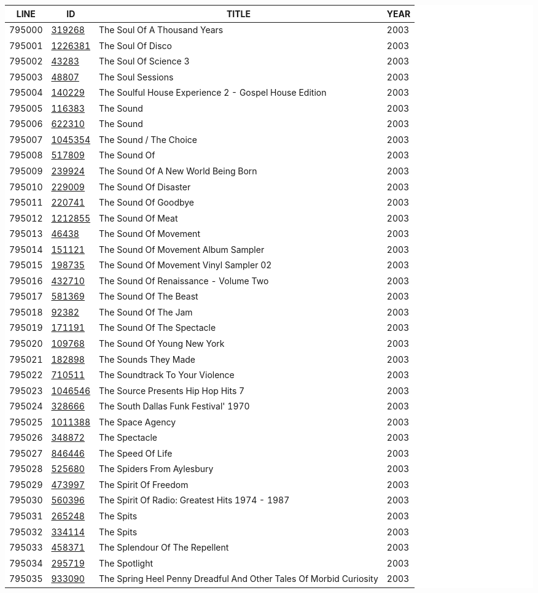 | LINE   | ID   | TITLE  | YEAR  |
| ------ | ---- | ------ | ----- |
| 795000 | [319268](https://www.discogs.com/master/319268) | The Soul Of A Thousand Years | 2003 |
| 795001 | [1226381](https://www.discogs.com/master/1226381) | The Soul Of Disco | 2003 |
| 795002 | [43283](https://www.discogs.com/master/43283) | The Soul Of Science 3 | 2003 |
| 795003 | [48807](https://www.discogs.com/master/48807) | The Soul Sessions | 2003 |
| 795004 | [140229](https://www.discogs.com/master/140229) | The Soulful House Experience 2 - Gospel House Edition | 2003 |
| 795005 | [116383](https://www.discogs.com/master/116383) | The Sound | 2003 |
| 795006 | [622310](https://www.discogs.com/master/622310) | The Sound | 2003 |
| 795007 | [1045354](https://www.discogs.com/master/1045354) | The Sound / The Choice | 2003 |
| 795008 | [517809](https://www.discogs.com/master/517809) | The Sound Of | 2003 |
| 795009 | [239924](https://www.discogs.com/master/239924) | The Sound Of A New World Being Born | 2003 |
| 795010 | [229009](https://www.discogs.com/master/229009) | The Sound Of Disaster | 2003 |
| 795011 | [220741](https://www.discogs.com/master/220741) | The Sound Of Goodbye | 2003 |
| 795012 | [1212855](https://www.discogs.com/master/1212855) | The Sound Of Meat | 2003 |
| 795013 | [46438](https://www.discogs.com/master/46438) | The Sound Of Movement | 2003 |
| 795014 | [151121](https://www.discogs.com/master/151121) | The Sound Of Movement Album Sampler | 2003 |
| 795015 | [198735](https://www.discogs.com/master/198735) | The Sound Of Movement Vinyl Sampler 02 | 2003 |
| 795016 | [432710](https://www.discogs.com/master/432710) | The Sound Of Renaissance - Volume Two | 2003 |
| 795017 | [581369](https://www.discogs.com/master/581369) | The Sound Of The Beast | 2003 |
| 795018 | [92382](https://www.discogs.com/master/92382) | The Sound Of The Jam | 2003 |
| 795019 | [171191](https://www.discogs.com/master/171191) | The Sound Of The Spectacle | 2003 |
| 795020 | [109768](https://www.discogs.com/master/109768) | The Sound Of Young New York | 2003 |
| 795021 | [182898](https://www.discogs.com/master/182898) | The Sounds They Made | 2003 |
| 795022 | [710511](https://www.discogs.com/master/710511) | The Soundtrack To Your Violence | 2003 |
| 795023 | [1046546](https://www.discogs.com/master/1046546) | The Source Presents Hip Hop Hits 7 | 2003 |
| 795024 | [328666](https://www.discogs.com/master/328666) | The South Dallas Funk Festival' 1970 | 2003 |
| 795025 | [1011388](https://www.discogs.com/master/1011388) | The Space Agency | 2003 |
| 795026 | [348872](https://www.discogs.com/master/348872) | The Spectacle | 2003 |
| 795027 | [846446](https://www.discogs.com/master/846446) | The Speed Of Life | 2003 |
| 795028 | [525680](https://www.discogs.com/master/525680) | The Spiders From Aylesbury | 2003 |
| 795029 | [473997](https://www.discogs.com/master/473997) | The Spirit Of Freedom | 2003 |
| 795030 | [560396](https://www.discogs.com/master/560396) | The Spirit Of Radio: Greatest Hits 1974 - 1987 | 2003 |
| 795031 | [265248](https://www.discogs.com/master/265248) | The Spits | 2003 |
| 795032 | [334114](https://www.discogs.com/master/334114) | The Spits | 2003 |
| 795033 | [458371](https://www.discogs.com/master/458371) | The Splendour Of The Repellent | 2003 |
| 795034 | [295719](https://www.discogs.com/master/295719) | The Spotlight | 2003 |
| 795035 | [933090](https://www.discogs.com/master/933090) | The Spring Heel Penny Dreadful And Other Tales Of Morbid Curiosity | 2003 |